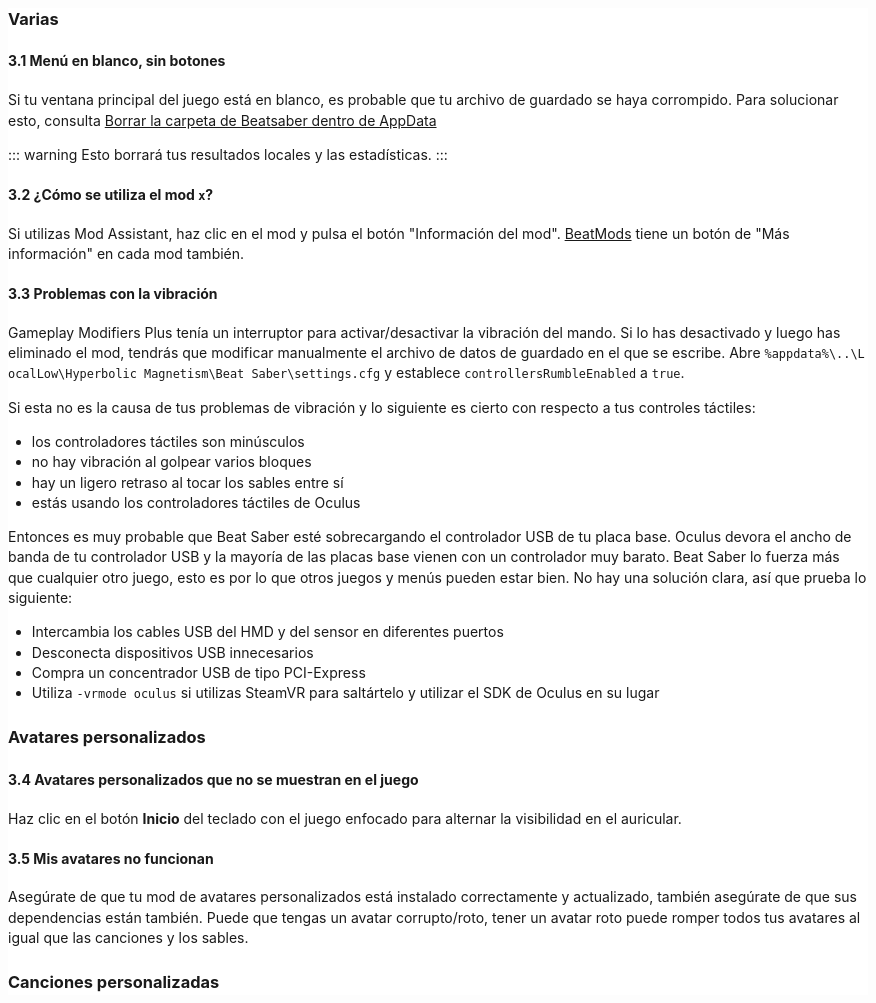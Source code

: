 ### Varias

#### 3.1 Menú en blanco, sin botones
Si tu ventana principal del juego está en blanco, es probable que tu archivo de guardado se haya corrompido. Para solucionar esto, consulta [Borrar la carpeta de Beatsaber dentro de AppData](#deleting-your-save-in-appdata)

::: warning
Esto borrará tus resultados locales y las estadísticas.
:::

#### 3.2 ¿Cómo se utiliza el mod `x`?
Si utilizas Mod Assistant, haz clic en el mod y pulsa el botón "Información del mod". [BeatMods](http://beatmods.com) tiene un botón de "Más información" en cada mod también.

#### 3.3 Problemas con la vibración
Gameplay Modifiers Plus tenía un interruptor para activar/desactivar la vibración del mando. Si lo has desactivado y luego has eliminado el mod, tendrás que modificar manualmente el archivo de datos de guardado en el que se escribe. Abre `%appdata%\..\LocalLow\Hyperbolic Magnetism\Beat Saber\settings.cfg` y establece `controllersRumbleEnabled` a `true`.

Si esta no es la causa de tus problemas de vibración y lo siguiente es cierto con respecto a tus controles táctiles:

* los controladores táctiles son minúsculos
* no hay vibración al golpear varios bloques
* hay un ligero retraso al tocar los sables entre sí
* estás usando los controladores táctiles de Oculus

Entonces es muy probable que Beat Saber esté sobrecargando el controlador USB de tu placa base. Oculus devora el ancho de banda de tu controlador USB y la mayoría de las placas base vienen con un controlador muy barato. Beat Saber lo fuerza más que cualquier otro juego, esto es por lo que otros juegos y menús pueden estar bien. No hay una solución clara, así que prueba lo siguiente:

* Intercambia los cables USB del HMD y del sensor en diferentes puertos
* Desconecta dispositivos USB innecesarios
* Compra un concentrador USB de tipo PCI-Express
* Utiliza `-vrmode oculus` si utilizas SteamVR para saltártelo y utilizar el SDK de Oculus en su lugar

### Avatares personalizados

#### 3.4 Avatares personalizados que no se muestran en el juego
Haz clic en el botón **Inicio** del teclado con el juego enfocado para alternar la visibilidad en el auricular.

#### 3.5 Mis avatares no funcionan
Asegúrate de que tu mod de avatares personalizados está instalado correctamente y actualizado, también asegúrate de que sus dependencias están también. Puede que tengas un avatar corrupto/roto, tener un avatar roto puede romper todos tus avatares al igual que las canciones y los sables.

### Canciones personalizadas
